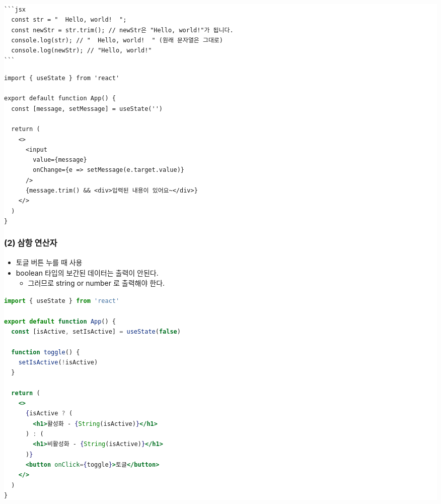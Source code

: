     ```jsx
      const str = "  Hello, world!  ";
      const newStr = str.trim(); // newStr은 "Hello, world!"가 됩니다.
      console.log(str); // "  Hello, world!  " (원래 문자열은 그대로)
      console.log(newStr); // "Hello, world!"
    ```


```tsx
import { useState } from 'react'

export default function App() {
  const [message, setMessage] = useState('')

  return (
    <>
      <input
        value={message}
        onChange={e => setMessage(e.target.value)}
      />
      {message.trim() && <div>입력된 내용이 있어요~</div>}
    </>
  )
}

```

### (2) 삼항 연산자

- 토글 버튼 누를 때 사용
- boolean 타입의 보간된 데이터는 출력이 안된다.
    - 그러므로 string or number 로 출력해야 한다.

```jsx
import { useState } from 'react'

export default function App() {
  const [isActive, setIsActive] = useState(false)

  function toggle() {
    setIsActive(!isActive)
  }

  return (
    <>
      {isActive ? (
        <h1>활성화 - {String(isActive)}</h1>
      ) : (
        <h1>비활성화 - {String(isActive)}</h1>
      )}
      <button onClick={toggle}>토글</button>
    </>
  )
}

```
